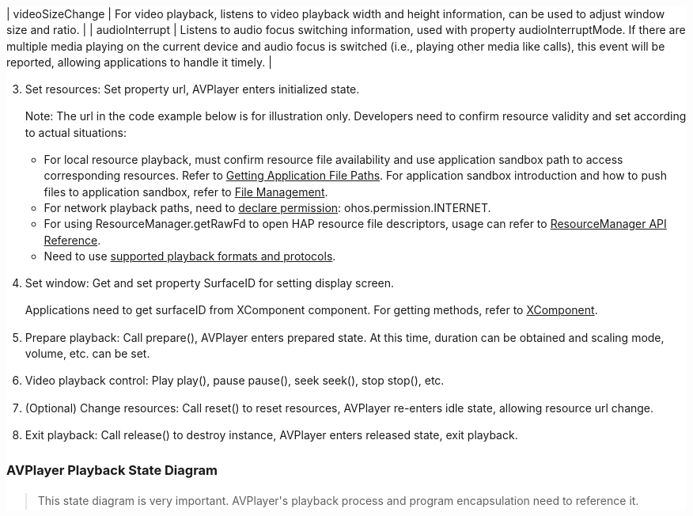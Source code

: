    | videoSizeChange   | For video playback, listens to video playback width and height information, can be used to adjust window size and ratio.                                                                                                                                                                                                                                              |
   | audioInterrupt    | Listens to audio focus switching information, used with property audioInterruptMode. If there are multiple media playing on the current device and audio focus is switched (i.e., playing other media like calls), this event will be reported, allowing applications to handle it timely.                                                                            |

3. Set resources: Set property url, AVPlayer enters initialized state.

   Note: The url in the code example below is for illustration only. Developers need to confirm resource validity and set according to actual situations:

   - For local resource playback, must confirm resource file availability and use application sandbox path to access corresponding resources. Refer to [Getting Application File Paths](https://developer.huawei.com/consumer/cn/doc/harmonyos-guides/application-context-stage#获取应用文件路径). For application sandbox introduction and how to push files to application sandbox, refer to [File Management](https://developer.huawei.com/consumer/cn/doc/harmonyos-guides/app-sandbox-directory).
   - For network playback paths, need to [declare permission](https://developer.huawei.com/consumer/cn/doc/harmonyos-guides/declare-permissions): ohos.permission.INTERNET.
   - For using ResourceManager.getRawFd to open HAP resource file descriptors, usage can refer to [ResourceManager API Reference](https://developer.huawei.com/consumer/cn/doc/harmonyos-references/js-apis-resource-manager#getrawfd9).
   - Need to use [supported playback formats and protocols](https://developer.huawei.com/consumer/cn/doc/harmonyos-guides/media-kit-intro#支持的格式与协议).

4. Set window: Get and set property SurfaceID for setting display screen.

   Applications need to get surfaceID from XComponent component. For getting methods, refer to [XComponent](https://developer.huawei.com/consumer/cn/doc/harmonyos-references/ts-basic-components-xcomponent).

5. Prepare playback: Call prepare(), AVPlayer enters prepared state. At this time, duration can be obtained and scaling mode, volume, etc. can be set.

6. Video playback control: Play play(), pause pause(), seek seek(), stop stop(), etc.

7. (Optional) Change resources: Call reset() to reset resources, AVPlayer re-enters idle state, allowing resource url change.

8. Exit playback: Call release() to destroy instance, AVPlayer enters released state, exit playback.

### AVPlayer Playback State Diagram

> This state diagram is very important. AVPlayer's playback process and program encapsulation need to reference it.

